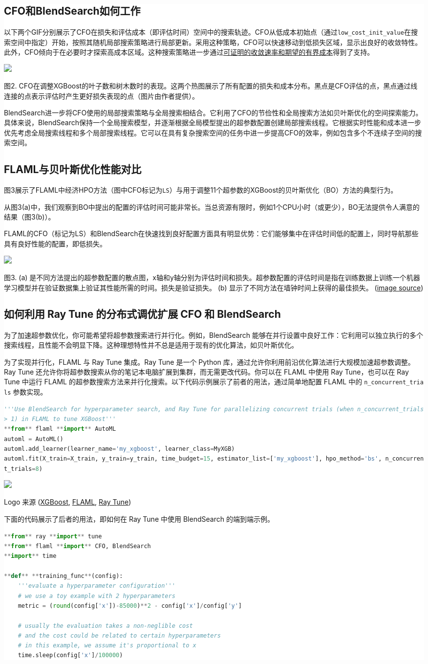 ## CFO和BlendSearch如何工作

以下两个GIF分别展示了CFO在损失和评估成本（即评估时间）空间中的搜索轨迹。CFO从低成本初始点（通过`low_cost_init_value`在搜索空间中指定）开始，按照其随机局部搜索策略进行局部更新。采用这种策略，CFO可以快速移动到低损失区域，显示出良好的收敛特性。此外，CFO倾向于在必要时才探索高成本区域。这种搜索策略进一步通过[可证明的收敛速率和期望的有界成本](https://arxiv.org/abs/2005.01571)得到了支持。

![](../Images/cd50c94bbee1cf7e9397ad9f8c1d2775.png)

图2\. CFO在调整XGBoost的叶子数和树木数时的表现。这两个热图展示了所有配置的损失和成本分布。黑点是CFO评估的点，黑点通过线连接的点表示评估时产生更好损失表现的点（图片由作者提供）。

BlendSearch进一步将CFO使用的局部搜索策略与全局搜索相结合。它利用了CFO的节俭性和全局搜索方法如贝叶斯优化的空间探索能力。具体来说，BlendSearch保持一个全局搜索模型，并逐渐根据全局模型提出的超参数配置创建局部搜索线程。它根据实时性能和成本进一步优先考虑全局搜索线程和多个局部搜索线程。它可以在具有复杂搜索空间的任务中进一步提高CFO的效率，例如包含多个不连续子空间的搜索空间。

## FLAML与贝叶斯优化性能对比

图3展示了FLAML中经济HPO方法（图中CFO标记为`LS`）与用于调整11个超参数的XGBoost的贝叶斯优化（BO）方法的典型行为。

从图3(a)中，我们观察到BO中提出的配置的评估时间可能非常长。当总资源有限时，例如1个CPU小时（或更少），BO无法提供令人满意的结果（图3(b)）。

FLAML的CFO（标记为LS）和BlendSearch在快速找到良好配置方面具有明显优势：它们能够集中在评估时间低的配置上，同时导航那些具有良好性能的配置，即低损失。

![](../Images/48ce7d9823e8612a6841e19d5028e40d.png)

图3. (a) 是不同方法提出的超参数配置的散点图，x轴和y轴分别为评估时间和损失。超参数配置的评估时间是指在训练数据上训练一个机器学习模型并在验证数据集上验证其性能所需的时间。损失是验证损失。 (b) 显示了不同方法在墙钟时间上获得的最佳损失。 ([image source](https://openreview.net/pdf?id=VbLH04pRA3))

## 如何利用 Ray Tune 的分布式调优扩展 CFO 和 BlendSearch

为了加速超参数优化，你可能希望将超参数搜索进行并行化。例如，BlendSearch 能够在并行设置中良好工作：它利用可以独立执行的多个搜索线程，且性能不会明显下降。这种理想特性并不总是适用于现有的优化算法，如贝叶斯优化。

为了实现并行化，FLAML 与 Ray Tune 集成。Ray Tune 是一个 Python 库，通过允许你利用前沿优化算法进行大规模加速超参数调整。Ray Tune 还允许你将超参数搜索从你的笔记本电脑扩展到集群，而无需更改代码。你可以在 FLAML 中使用 Ray Tune，也可以在 Ray Tune 中运行 FLAML 的超参数搜索方法来并行化搜索。以下代码示例展示了前者的用法，通过简单地配置 FLAML 中的 `n_concurrent_trials` 参数实现。

```py
'''Use BlendSearch for hyperparameter search, and Ray Tune for parallelizing concurrent trials (when n_concurrent_trials > 1) in FLAML to tune XGBoost'''
**from** flaml **import** AutoML
automl = AutoML()
automl.add_learner(learner_name='my_xgboost', learner_class=MyXGB)
automl.fit(X_train=X_train, y_train=y_train, time_budget=15, estimator_list=['my_xgboost'], hpo_method='bs', n_concurrent_trials=8)
```

![](../Images/a14bf0e97837d77213d5398128880542.png)

Logo 来源 ([XGBoost](https://github.com/dmlc/xgboost), [FLAML](https://github.com/microsoft/FLAML), [Ray Tune](https://github.com/ray-project/ray))

下面的代码展示了后者的用法，即如何在 Ray Tune 中使用 BlendSearch 的端到端示例。

```py
**from** ray **import** tune 
**from** flaml **import** CFO, BlendSearch
**import** time

**def** **training_func**(config):
    '''evaluate a hyperparameter configuration'''
    # we use a toy example with 2 hyperparameters
    metric = (round(config['x'])-85000)**2 - config['x']/config['y']

    # usually the evaluation takes a non-neglible cost
    # and the cost could be related to certain hyperparameters
    # in this example, we assume it's proportional to x
    time.sleep(config['x']/100000)
```